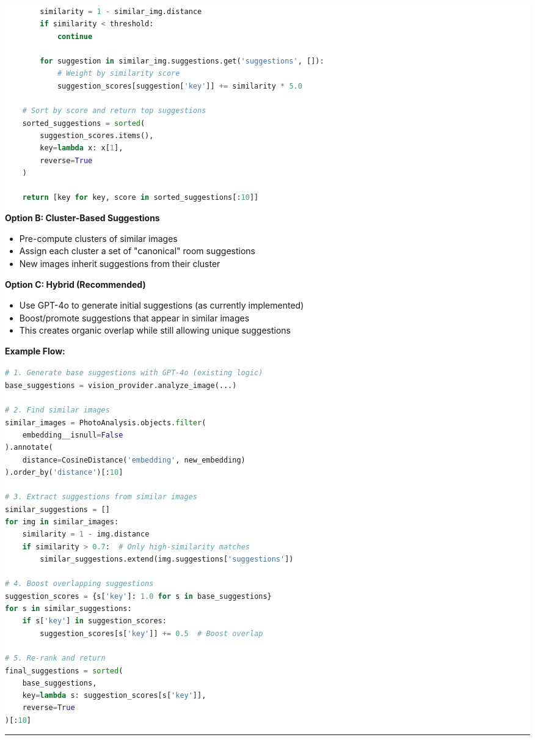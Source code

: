 ```python
        similarity = 1 - similar_img.distance
        if similarity < threshold:
            continue

        for suggestion in similar_img.suggestions.get('suggestions', []):
            # Weight by similarity score
            suggestion_scores[suggestion['key']] += similarity * 5.0

    # Sort by score and return top suggestions
    sorted_suggestions = sorted(
        suggestion_scores.items(),
        key=lambda x: x[1],
        reverse=True
    )

    return [key for key, score in sorted_suggestions[:10]]
```

**Option B: Cluster-Based Suggestions**
- Pre-compute clusters of similar images
- Assign each cluster a set of "canonical" room suggestions
- New images inherit suggestions from their cluster

**Option C: Hybrid (Recommended)**
- Use GPT-4o to generate initial suggestions (as currently implemented)
- Boost/promote suggestions that appear in similar images
- This creates organic overlap while still allowing unique suggestions

**Example Flow:**
```python
# 1. Generate base suggestions with GPT-4o (existing logic)
base_suggestions = vision_provider.analyze_image(...)

# 2. Find similar images
similar_images = PhotoAnalysis.objects.filter(
    embedding__isnull=False
).annotate(
    distance=CosineDistance('embedding', new_embedding)
).order_by('distance')[:10]

# 3. Extract suggestions from similar images
similar_suggestions = []
for img in similar_images:
    similarity = 1 - img.distance
    if similarity > 0.7:  # Only high-similarity matches
        similar_suggestions.extend(img.suggestions['suggestions'])

# 4. Boost overlapping suggestions
suggestion_scores = {s['key']: 1.0 for s in base_suggestions}
for s in similar_suggestions:
    if s['key'] in suggestion_scores:
        suggestion_scores[s['key']] += 0.5  # Boost overlap

# 5. Re-rank and return
final_suggestions = sorted(
    base_suggestions,
    key=lambda s: suggestion_scores[s['key']],
    reverse=True
)[:10]
```

---